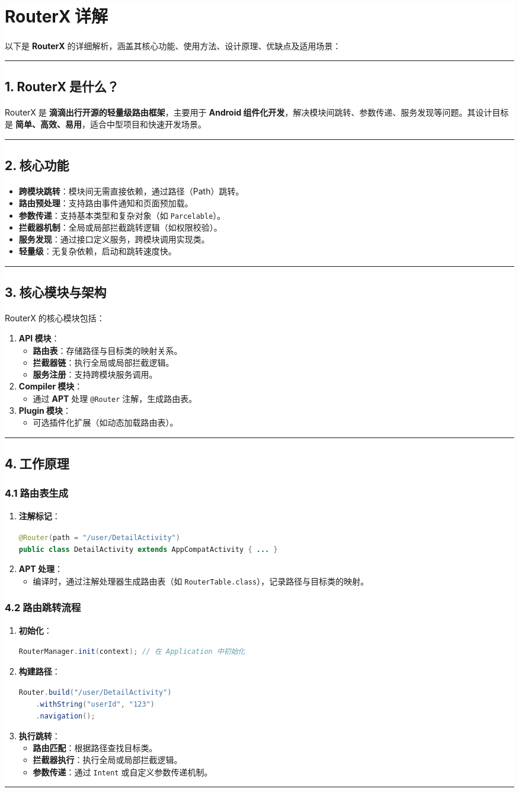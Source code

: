 # RouterX 详解

以下是 **RouterX** 的详细解析，涵盖其核心功能、使用方法、设计原理、优缺点及适用场景：

---

## **1. RouterX 是什么？**
RouterX 是 **滴滴出行开源的轻量级路由框架**，主要用于 **Android 组件化开发**，解决模块间跳转、参数传递、服务发现等问题。其设计目标是 **简单、高效、易用**，适合中型项目和快速开发场景。

---

## **2. 核心功能**
- **跨模块跳转**：模块间无需直接依赖，通过路径（Path）跳转。
- **路由预处理**：支持路由事件通知和页面预加载。
- **参数传递**：支持基本类型和复杂对象（如 `Parcelable`）。
- **拦截器机制**：全局或局部拦截跳转逻辑（如权限校验）。
- **服务发现**：通过接口定义服务，跨模块调用实现类。
- **轻量级**：无复杂依赖，启动和跳转速度快。

---

## **3. 核心模块与架构**
RouterX 的核心模块包括：
1. **API 模块**：
   - **路由表**：存储路径与目标类的映射关系。
   - **拦截器链**：执行全局或局部拦截逻辑。
   - **服务注册**：支持跨模块服务调用。
2. **Compiler 模块**：
   - 通过 **APT** 处理 `@Router` 注解，生成路由表。
3. **Plugin 模块**：
   - 可选插件化扩展（如动态加载路由表）。

---

## **4. 工作原理**
### **4.1 路由表生成**
1. **注解标记**：
   ```java
   @Router(path = "/user/DetailActivity")
   public class DetailActivity extends AppCompatActivity { ... }
   ```
2. **APT 处理**：
   - 编译时，通过注解处理器生成路由表（如 `RouterTable.class`），记录路径与目标类的映射。

### **4.2 路由跳转流程**
1. **初始化**：
   ```java
   RouterManager.init(context); // 在 Application 中初始化
   ```
2. **构建路径**：
   ```java
   Router.build("/user/DetailActivity")
       .withString("userId", "123")
       .navigation();
   ```
3. **执行跳转**：
   - **路由匹配**：根据路径查找目标类。
   - **拦截器执行**：执行全局或局部拦截逻辑。
   - **参数传递**：通过 `Intent` 或自定义参数传递机制。

---